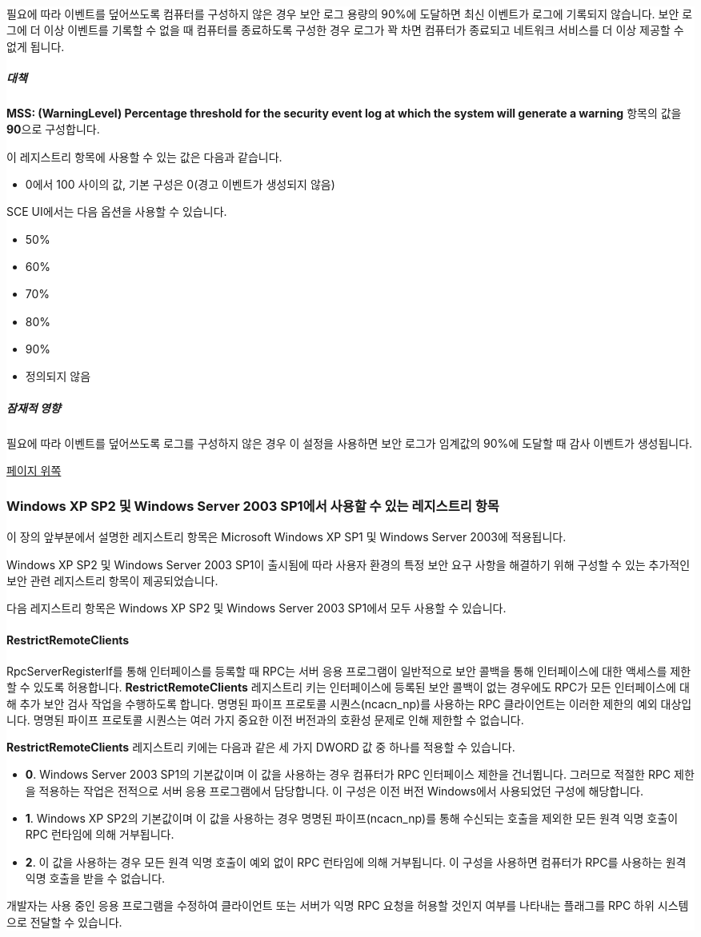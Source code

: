 필요에 따라 이벤트를 덮어쓰도록 컴퓨터를 구성하지 않은 경우 보안 로그 용량의 90%에 도달하면 최신 이벤트가 로그에 기록되지 않습니다. 보안 로그에 더 이상 이벤트를 기록할 수 없을 때 컴퓨터를 종료하도록 구성한 경우 로그가 꽉 차면 컴퓨터가 종료되고 네트워크 서비스를 더 이상 제공할 수 없게 됩니다.
  
##### 대책
  
**MSS: (WarningLevel) Percentage threshold for the security event log at which the system will generate a warning** 항목의 값을 **90**으로 구성합니다.
  
이 레지스트리 항목에 사용할 수 있는 값은 다음과 같습니다.
  
-   0에서 100 사이의 값, 기본 구성은 0(경고 이벤트가 생성되지 않음)
  
SCE UI에서는 다음 옵션을 사용할 수 있습니다.
  
-   50%
  
-   60%
  
-   70%
  
-   80%
  
-   90%
  
-   정의되지 않음
  
##### 잠재적 영향
  
필요에 따라 이벤트를 덮어쓰도록 로그를 구성하지 않은 경우 이 설정을 사용하면 보안 로그가 임계값의 90%에 도달할 때 감사 이벤트가 생성됩니다.
  
[](#mainsection)[페이지 위쪽](#mainsection)
  
### Windows XP SP2 및 Windows Server 2003 SP1에서 사용할 수 있는 레지스트리 항목
  
이 장의 앞부분에서 설명한 레지스트리 항목은 Microsoft Windows XP SP1 및 Windows Server 2003에 적용됩니다.
  
Windows XP SP2 및 Windows Server 2003 SP1이 출시됨에 따라 사용자 환경의 특정 보안 요구 사항을 해결하기 위해 구성할 수 있는 추가적인 보안 관련 레지스트리 항목이 제공되었습니다.
  
다음 레지스트리 항목은 Windows XP SP2 및 Windows Server 2003 SP1에서 모두 사용할 수 있습니다.
  
#### RestrictRemoteClients
  
RpcServerRegisterIf를 통해 인터페이스를 등록할 때 RPC는 서버 응용 프로그램이 일반적으로 보안 콜백을 통해 인터페이스에 대한 액세스를 제한할 수 있도록 허용합니다. **RestrictRemoteClients** 레지스트리 키는 인터페이스에 등록된 보안 콜백이 없는 경우에도 RPC가 모든 인터페이스에 대해 추가 보안 검사 작업을 수행하도록 합니다. 명명된 파이프 프로토콜 시퀀스(ncacn\_np)를 사용하는 RPC 클라이언트는 이러한 제한의 예외 대상입니다. 명명된 파이프 프로토콜 시퀀스는 여러 가지 중요한 이전 버전과의 호환성 문제로 인해 제한할 수 없습니다.
  
**RestrictRemoteClients** 레지스트리 키에는 다음과 같은 세 가지 DWORD 값 중 하나를 적용할 수 있습니다.
  
-   **0**. Windows Server 2003 SP1의 기본값이며 이 값을 사용하는 경우 컴퓨터가 RPC 인터페이스 제한을 건너뜁니다. 그러므로 적절한 RPC 제한을 적용하는 작업은 전적으로 서버 응용 프로그램에서 담당합니다. 이 구성은 이전 버전 Windows에서 사용되었던 구성에 해당합니다.
  
-   **1**. Windows XP SP2의 기본값이며 이 값을 사용하는 경우 명명된 파이프(ncacn\_np)를 통해 수신되는 호출을 제외한 모든 원격 익명 호출이 RPC 런타임에 의해 거부됩니다.
  
-   **2**. 이 값을 사용하는 경우 모든 원격 익명 호출이 예외 없이 RPC 런타임에 의해 거부됩니다. 이 구성을 사용하면 컴퓨터가 RPC를 사용하는 원격 익명 호출을 받을 수 없습니다.
  
개발자는 사용 중인 응용 프로그램을 수정하여 클라이언트 또는 서버가 익명 RPC 요청을 허용할 것인지 여부를 나타내는 플래그를 RPC 하위 시스템으로 전달할 수 있습니다.
  